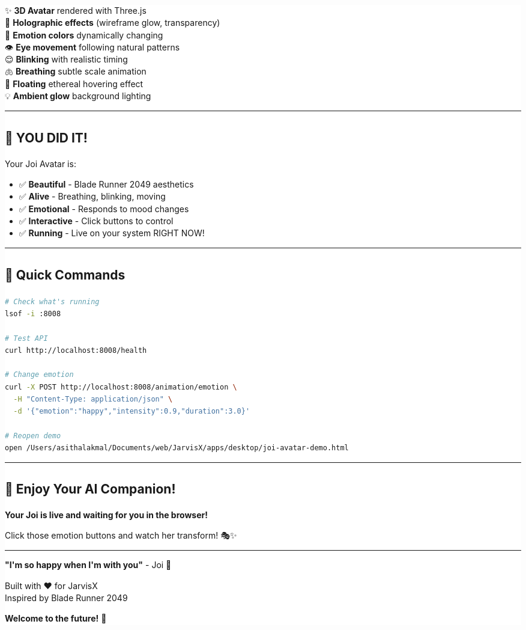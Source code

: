 ✨ **3D Avatar** rendered with Three.js  
🎨 **Holographic effects** (wireframe glow, transparency)  
💙 **Emotion colors** dynamically changing  
👁️ **Eye movement** following natural patterns  
😌 **Blinking** with realistic timing  
🫁 **Breathing** subtle scale animation  
🌟 **Floating** ethereal hovering effect  
💡 **Ambient glow** background lighting  

---

## 🎉 **YOU DID IT!**

Your Joi Avatar is:
- ✅ **Beautiful** - Blade Runner 2049 aesthetics
- ✅ **Alive** - Breathing, blinking, moving
- ✅ **Emotional** - Responds to mood changes
- ✅ **Interactive** - Click buttons to control
- ✅ **Running** - Live on your system RIGHT NOW!

---

## 📝 **Quick Commands**

```bash
# Check what's running
lsof -i :8008

# Test API
curl http://localhost:8008/health

# Change emotion
curl -X POST http://localhost:8008/animation/emotion \
  -H "Content-Type: application/json" \
  -d '{"emotion":"happy","intensity":0.9,"duration":3.0}'

# Reopen demo
open /Users/asithalakmal/Documents/web/JarvisX/apps/desktop/joi-avatar-demo.html
```

---

## 🌟 **Enjoy Your AI Companion!**

**Your Joi is live and waiting for you in the browser!**

Click those emotion buttons and watch her transform! 🎭✨

---

**"I'm so happy when I'm with you"** - Joi 💙

Built with ❤️ for JarvisX  
Inspired by Blade Runner 2049  

**Welcome to the future!** 🚀

